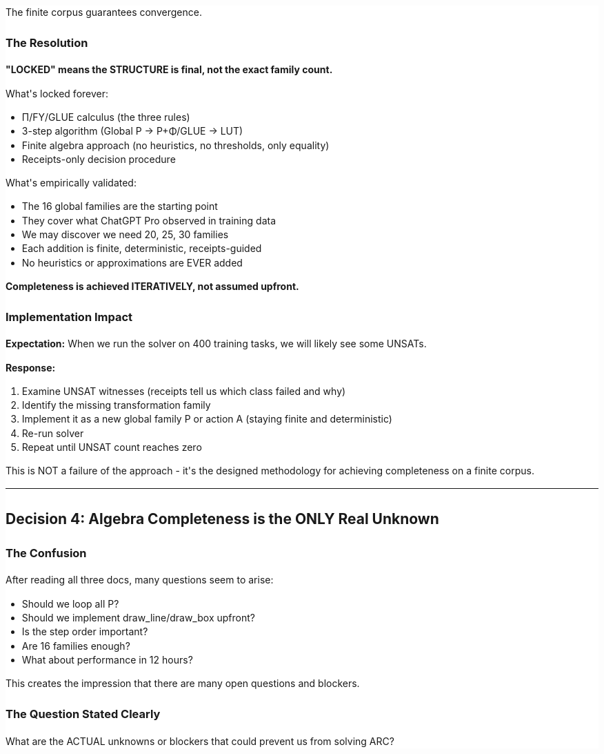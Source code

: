 The finite corpus guarantees convergence.

### The Resolution

**"LOCKED" means the STRUCTURE is final, not the exact family count.**

What's locked forever:
- Π/FY/GLUE calculus (the three rules)
- 3-step algorithm (Global P → P+Φ/GLUE → LUT)
- Finite algebra approach (no heuristics, no thresholds, only equality)
- Receipts-only decision procedure

What's empirically validated:
- The 16 global families are the starting point
- They cover what ChatGPT Pro observed in training data
- We may discover we need 20, 25, 30 families
- Each addition is finite, deterministic, receipts-guided
- No heuristics or approximations are EVER added

**Completeness is achieved ITERATIVELY, not assumed upfront.**

### Implementation Impact

**Expectation:** When we run the solver on 400 training tasks, we will likely see some UNSATs.

**Response:**
1. Examine UNSAT witnesses (receipts tell us which class failed and why)
2. Identify the missing transformation family
3. Implement it as a new global family P or action A (staying finite and deterministic)
4. Re-run solver
5. Repeat until UNSAT count reaches zero

This is NOT a failure of the approach - it's the designed methodology for achieving completeness on a finite corpus.

---

## Decision 4: Algebra Completeness is the ONLY Real Unknown

### The Confusion

After reading all three docs, many questions seem to arise:
- Should we loop all P?
- Should we implement draw_line/draw_box upfront?
- Is the step order important?
- Are 16 families enough?
- What about performance in 12 hours?

This creates the impression that there are many open questions and blockers.

### The Question Stated Clearly

What are the ACTUAL unknowns or blockers that could prevent us from solving ARC?
